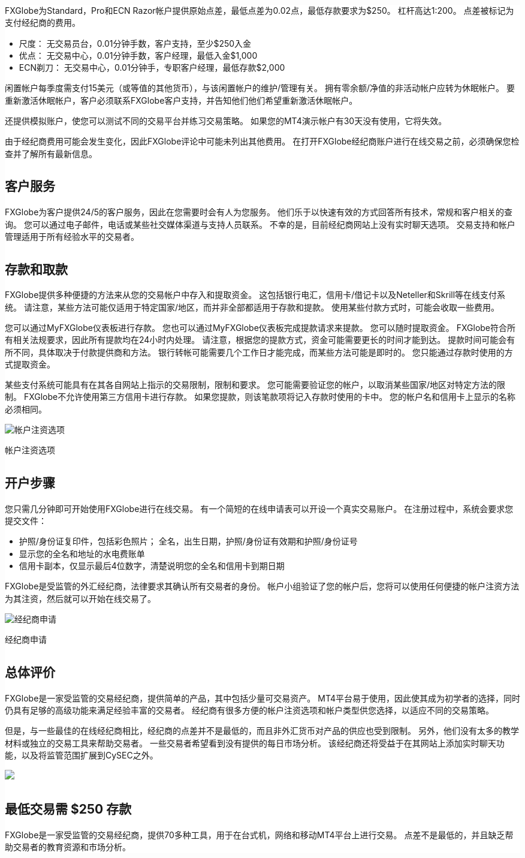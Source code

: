 FXGlobe为Standard，Pro和ECN Razor帐户提供原始点差，最低点差为0.02点，最低存款要求为$250。 杠杆高达1:200。 点差被标记为支付经纪商的费用。

- 尺度： 无交易员台，0.01分钟手数，客户支持，至少$250入金
- 优点： 无交易中心，0.01分钟手数，客户经理，最低入金$1,000
- ECN剃刀： 无交易中心，0.01分钟手，专职客户经理，最低存款$2,000

闲置帐户每季度需支付15美元（或等值的其他货币），与该闲置帐户的维护/管理有关。 拥有零余额/净值的非活动帐户应转为休眠帐户。 要重新激活休眠帐户，客户必须联系FXGlobe客户支持，并告知他们他们希望重新激活休眠帐户。

还提供模拟账户，使您可以测试不同的交易平台并练习交易策略。 如果您的MT4演示帐户有30天没有使用，它将失效。

由于经纪商费用可能会发生变化，因此FXGlobe评论中可能未列出其他费用。 在打开FXGlobe经纪商账户进行在线交易之前，必须确保您检查并了解所有最新信息。

## 客户服务

FXGlobe为客户提供24/5的客户服务，因此在您需要时会有人为您服务。 他们乐于以快速有效的方式回答所有技术，常规和客户相关的查询。 您可以通过电子邮件，电话或某些社交媒体渠道与支持人员联系。 不幸的是，目前经纪商网站上没有实时聊天选项。 交易支持和帐户管理适用于所有经验水平的交易者。

## 存款和取款

FXGlobe提供多种便捷的方法来从您的交易帐户中存入和提取资金。 这包括银行电汇，信用卡/借记卡以及Neteller和Skrill等在线支付系统。 请注意，某些方法可能仅适用于特定国家/地区，而并非全部都适用于存款和提款。 使用某些付款方式时，可能会收取一些费用。

您可以通过MyFXGlobe仪表板进行存款。 您也可以通过MyFXGlobe仪表板完成提款请求来提款。 您可以随时提取资金。 FXGlobe符合所有相关法规要求，因此所有提款均在24小时内处理。 请注意，根据您的提款方式，资金可能需要更长的时间才能到达。 提款时间可能会有所不同，具体取决于付款提供商和方法。 银行转帐可能需要几个工作日才能完成，而某些方法可能是即时的。 您只能通过存款时使用的方式提取资金。

某些支付系统可能具有在其各自网站上指示的交易限制，限制和要求。 您可能需要验证您的帐户，以取消某些国家/地区对特定方法的限制。 FXGlobe不允许使用第三方信用卡进行存款。 如果您提款，则该笔款项将记入存款时使用的卡中。 您的帐户名和信用卡上显示的名称必须相同。

![帐户注资选项](https://cdn.fendou.la/funstoutiao/2020/11/FXGlobe-Review-Account-Funding-Options-1024x130.png "帐户注资选项")

帐户注资选项

## 开户步骤

您只需几分钟即可开始使用FXGlobe进行在线交易。 有一个简短的在线申请表可以开设一个真实交易账户。 在注册过程中，系统会要求您提交文件：

- 护照/身份证复印件，包括彩色照片； 全名，出生日期，护照/身份证有效期和护照/身份证号
- 显示您的全名和地址的水电费账单
- 信用卡副本，仅显示最后4位数字，清楚说明您的全名和信用卡到期日期

FXGlobe是受监管的外汇经纪商，法律要求其确认所有交易者的身份。 帐户小组验证了您的帐户后，您将可以使用任何便捷的帐户注资方法为其注资，然后就可以开始在线交易了。

![经纪商申请](https://cdn.fendou.la/funstoutiao/2020/11/FXGlobe-Review-Broker-Application.png "经纪商申请")

经纪商申请

## 总体评价

FXGlobe是一家受监管的交易经纪商，提供简单的产品，其中包括少量可交易资产。 MT4平台易于使用，因此使其成为初学者的选择，同时仍具有足够的高级功能来满足经验丰富的交易者。 经纪商有很多方便的帐户注资选项和帐户类型供您选择，以适应不同的交易策略。

但是，与一些最佳的在线经纪商相比，经纪商的点差并不是最低的，而且非外汇货币对产品的供应也受到限制。 另外，他们没有太多的教学材料或独立的交易工具来帮助交易者。 一些交易者希望看到没有提供的每日市场分析。 该经纪商还将受益于在其网站上添加实时聊天功能，以及将监管范围扩展到CySEC之外。

![](https://cdn.fendou.la/funstoutiao/2020/11/FXGlobe-Logo.png)

## 最低交易需 $250 存款

FXGlobe是一家受监管的交易经纪商，提供70多种工具，用于在台式机，网络和移动MT4平台上进行交易。 点差不是最低的，并且缺乏帮助交易者的教育资源和市场分析。
